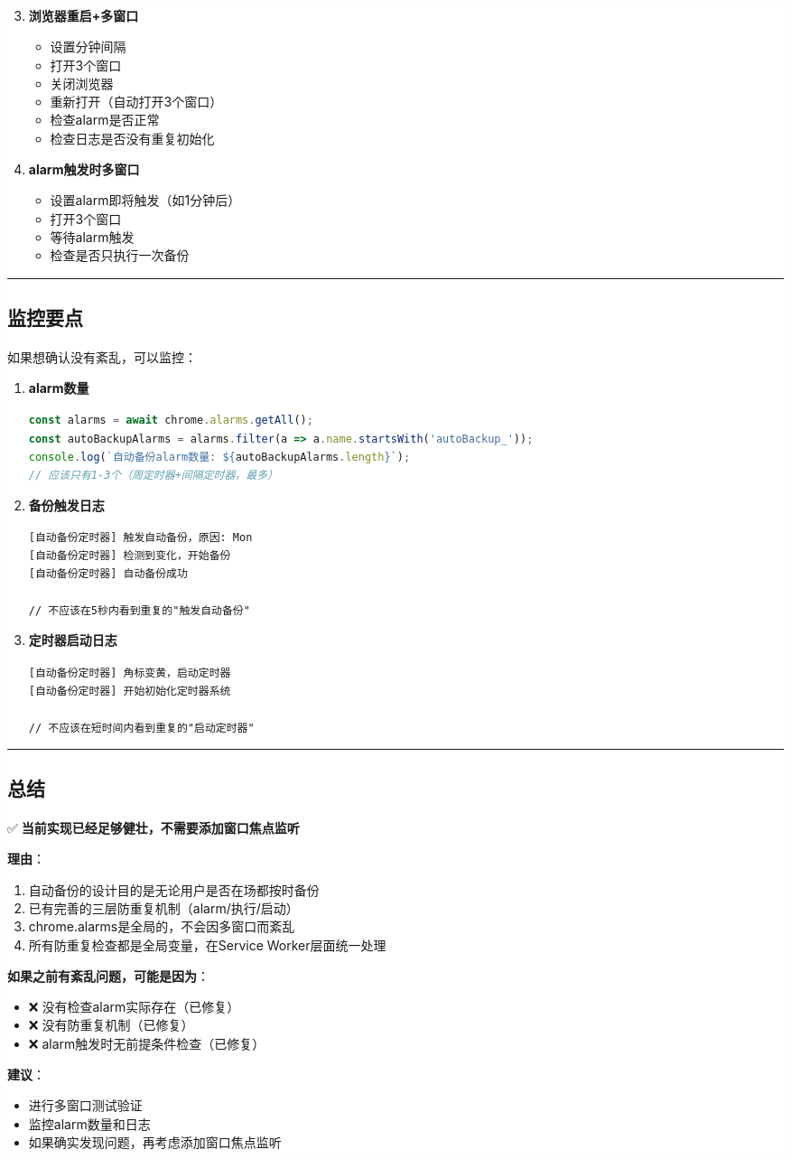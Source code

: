 3. **浏览器重启+多窗口**
   - 设置分钟间隔
   - 打开3个窗口
   - 关闭浏览器
   - 重新打开（自动打开3个窗口）
   - 检查alarm是否正常
   - 检查日志是否没有重复初始化

4. **alarm触发时多窗口**
   - 设置alarm即将触发（如1分钟后）
   - 打开3个窗口
   - 等待alarm触发
   - 检查是否只执行一次备份

---

## 监控要点

如果想确认没有紊乱，可以监控：

1. **alarm数量**
   ```javascript
   const alarms = await chrome.alarms.getAll();
   const autoBackupAlarms = alarms.filter(a => a.name.startsWith('autoBackup_'));
   console.log(`自动备份alarm数量: ${autoBackupAlarms.length}`);
   // 应该只有1-3个（周定时器+间隔定时器，最多）
   ```

2. **备份触发日志**
   ```
   [自动备份定时器] 触发自动备份，原因: Mon
   [自动备份定时器] 检测到变化，开始备份
   [自动备份定时器] 自动备份成功
   
   // 不应该在5秒内看到重复的"触发自动备份"
   ```

3. **定时器启动日志**
   ```
   [自动备份定时器] 角标变黄，启动定时器
   [自动备份定时器] 开始初始化定时器系统
   
   // 不应该在短时间内看到重复的"启动定时器"
   ```

---

## 总结

✅ **当前实现已经足够健壮，不需要添加窗口焦点监听**

**理由**：
1. 自动备份的设计目的是无论用户是否在场都按时备份
2. 已有完善的三层防重复机制（alarm/执行/启动）
3. chrome.alarms是全局的，不会因多窗口而紊乱
4. 所有防重复检查都是全局变量，在Service Worker层面统一处理

**如果之前有紊乱问题，可能是因为**：
- ❌ 没有检查alarm实际存在（已修复）
- ❌ 没有防重复机制（已修复）
- ❌ alarm触发时无前提条件检查（已修复）

**建议**：
- 进行多窗口测试验证
- 监控alarm数量和日志
- 如果确实发现问题，再考虑添加窗口焦点监听
